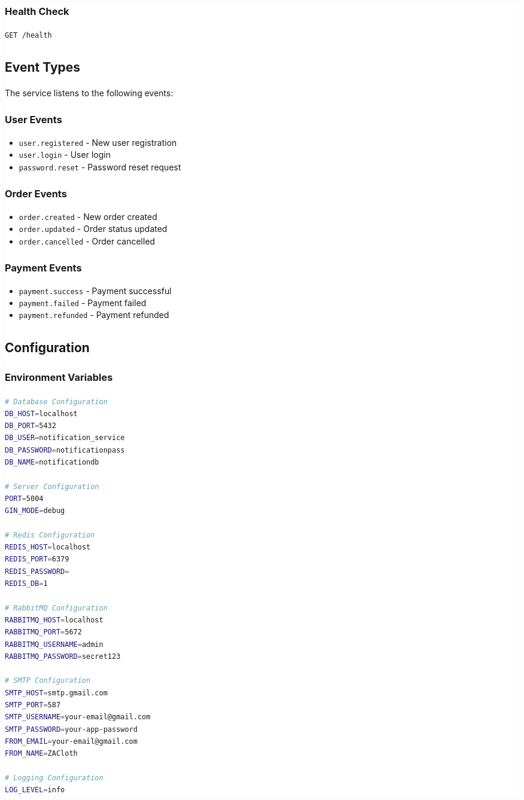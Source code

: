 ### Health Check
```http
GET /health
```

## Event Types

The service listens to the following events:

### User Events
- `user.registered` - New user registration
- `user.login` - User login
- `password.reset` - Password reset request

### Order Events
- `order.created` - New order created
- `order.updated` - Order status updated
- `order.cancelled` - Order cancelled

### Payment Events
- `payment.success` - Payment successful
- `payment.failed` - Payment failed
- `payment.refunded` - Payment refunded

## Configuration

### Environment Variables

```bash
# Database Configuration
DB_HOST=localhost
DB_PORT=5432
DB_USER=notification_service
DB_PASSWORD=notificationpass
DB_NAME=notificationdb

# Server Configuration
PORT=5004
GIN_MODE=debug

# Redis Configuration
REDIS_HOST=localhost
REDIS_PORT=6379
REDIS_PASSWORD=
REDIS_DB=1

# RabbitMQ Configuration
RABBITMQ_HOST=localhost
RABBITMQ_PORT=5672
RABBITMQ_USERNAME=admin
RABBITMQ_PASSWORD=secret123

# SMTP Configuration
SMTP_HOST=smtp.gmail.com
SMTP_PORT=587
SMTP_USERNAME=your-email@gmail.com
SMTP_PASSWORD=your-app-password
FROM_EMAIL=your-email@gmail.com
FROM_NAME=ZACloth

# Logging Configuration
LOG_LEVEL=info
```